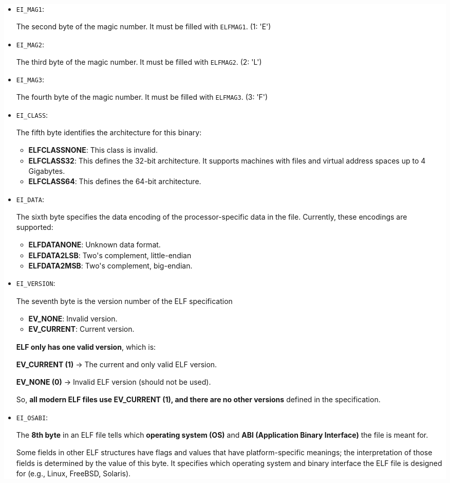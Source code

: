   - `EI_MAG1`:

    The second byte of the magic number. It must be
    filled with `ELFMAG1`. (1: 'E')

  - `EI_MAG2`:

    The third byte of the magic number. It must be
    filled with `ELFMAG2`. (2: 'L')

  - `EI_MAG3`:

    The fourth byte of the magic number. It must be
    filled with `ELFMAG3`. (3: 'F')

  - `EI_CLASS`:

    The fifth byte identifies the architecture for this
    binary:

    - **ELFCLASSNONE**: This class is invalid.
    - **ELFCLASS32**: This defines the 32-bit architecture. It
      supports machines with files and virtual
      address spaces up to 4 Gigabytes.
    - **ELFCLASS64**: This defines the 64-bit architecture.

  - `EI_DATA`:

    The sixth byte specifies the data encoding of the
    processor-specific data in the file. Currently,
    these encodings are supported:

    - **ELFDATANONE**: Unknown data format.
    - **ELFDATA2LSB**: Two's complement, little-endian
    - **ELFDATA2MSB**: Two's complement, big-endian.

  - `EI_VERSION`:

    The seventh byte is the version number of the ELF
    specification

    - **EV_NONE**: Invalid version.
    - **EV_CURRENT**: Current version.

    **ELF only has one valid version**, which is:

    **EV_CURRENT (1)** → The current and only valid ELF version.

    **EV_NONE (0)** → Invalid ELF version (should not be used).

    So, **all modern ELF files use EV_CURRENT (1), and there are no other versions** defined in the specification.

  - `EI_OSABI`:

    The **8th byte** in an ELF file tells which **operating system (OS)** and **ABI (Application Binary Interface)** the file is meant for.

    Some fields in other ELF structures have flags and values that have
    platform-specific meanings; the interpretation of
    those fields is determined by the value of this
    byte.
    It specifies which operating system and binary interface the ELF file is designed for (e.g., Linux, FreeBSD, Solaris).
